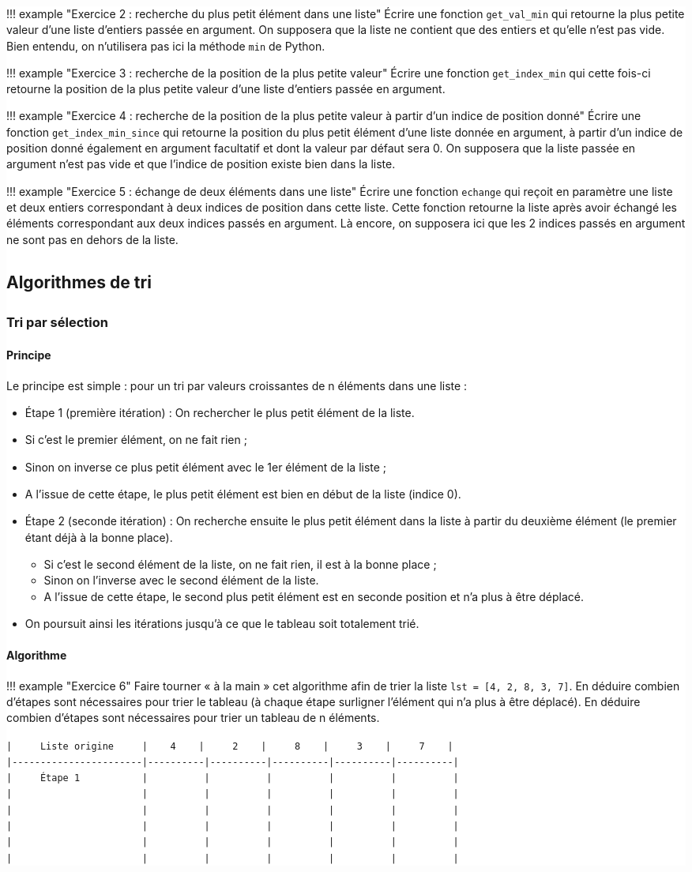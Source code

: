 !!! example "Exercice 2 :  recherche du plus petit élément dans une liste"
    Écrire une fonction `get_val_min` qui retourne la plus petite valeur d’une liste d’entiers passée en argument. On supposera que la liste ne contient que des entiers et qu’elle n’est pas vide. Bien entendu, on n’utilisera pas ici la méthode `min` de Python.

!!! example "Exercice 3 : recherche de la position de la plus petite valeur"
    Écrire une fonction `get_index_min` qui cette fois-ci retourne la position de la plus petite valeur d’une liste d’entiers passée en argument.

!!! example "Exercice 4 : recherche de la position de la plus petite valeur à partir d’un indice de position donné"
    Écrire une fonction `get_index_min_since` qui retourne la position du plus petit élément d’une liste donnée en argument, à partir d’un indice de position donné également en argument facultatif et dont la valeur par défaut sera 0. On supposera que la liste passée en argument n’est pas vide et que l’indice de position existe bien dans la liste.

!!! example "Exercice 5 : échange de deux éléments dans une liste"
    Écrire une fonction `echange` qui reçoit en paramètre une liste et deux entiers correspondant à deux indices de position dans cette liste. Cette fonction retourne la liste après avoir échangé les éléments correspondant aux deux indices passés en argument. Là encore, on supposera ici que les 2 indices passés en argument ne sont pas en dehors de la liste.

## Algorithmes de tri

### Tri par sélection

#### Principe

Le principe est simple : pour un tri par valeurs croissantes de n éléments dans une liste :

* Étape 1 (première itération) : On rechercher le plus petit élément de la liste.
  
* Si c’est le premier élément, on ne fait rien ;
* Sinon on inverse ce plus petit élément avec le 1er élément de la liste ;
* A l’issue de cette étape, le plus petit élément est bien en début de la liste (indice 0).
  
* Étape 2 (seconde itération) : On recherche ensuite le plus petit élément dans la liste à partir du deuxième élément (le premier étant déjà à la bonne place).

    * Si c’est le second élément de la liste, on ne fait rien, il est à la bonne place ;
    * Sinon on l’inverse avec le second élément de la liste.
    * A l’issue de cette étape, le second plus petit élément est en seconde position et n’a plus à être déplacé.

* On poursuit ainsi les itérations jusqu’à ce que le tableau soit totalement trié.

#### Algorithme

!!! example "Exercice 6"
    Faire tourner « à la main » cet algorithme afin de trier la liste `lst = [4, 2, 8, 3, 7]`.  En déduire combien d’étapes sont nécessaires pour trier le tableau (à chaque étape surligner l’élément qui n’a plus à être déplacé). En déduire combien d’étapes sont nécessaires pour trier un tableau de n éléments.

    |     Liste origine     |    4    |     2    |     8    |     3    |     7    |
    |-----------------------|----------|----------|----------|----------|----------|
    |     Étape 1           |          |          |          |          |          |
    |                       |          |          |          |          |          |
    |                       |          |          |          |          |          |
    |                       |          |          |          |          |          |
    |                       |          |          |          |          |          |
    |                       |          |          |          |          |          |
